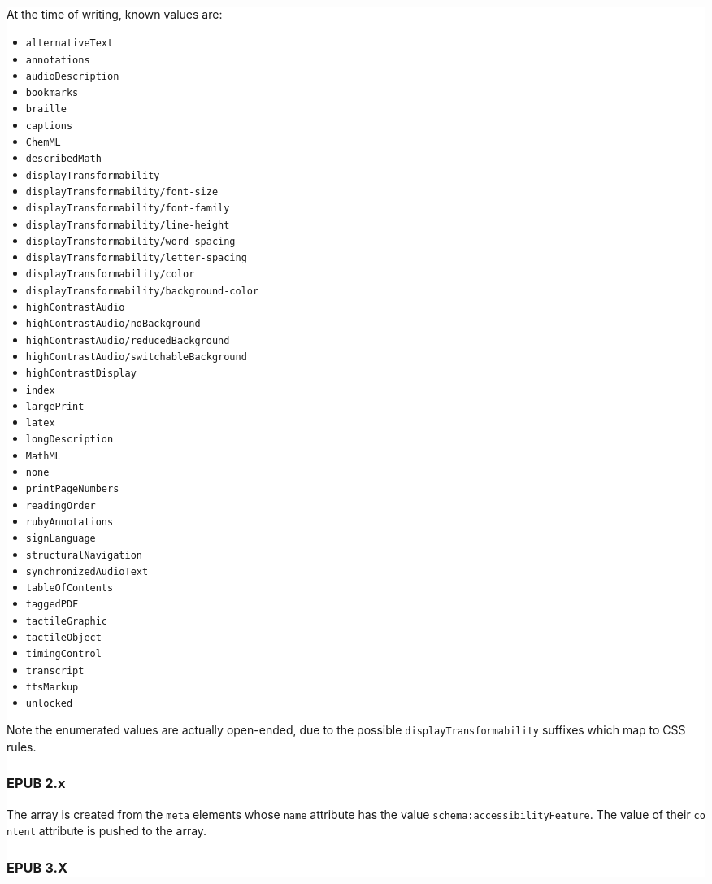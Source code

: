 At the time of writing, known values are:

- `alternativeText`
- `annotations`
- `audioDescription`
- `bookmarks`
- `braille`
- `captions`
- `ChemML`
- `describedMath`
- `displayTransformability`
- `displayTransformability/font-size`
- `displayTransformability/font-family`
- `displayTransformability/line-height`
- `displayTransformability/word-spacing`
- `displayTransformability/letter-spacing`
- `displayTransformability/color`
- `displayTransformability/background-color`
- `highContrastAudio`
- `highContrastAudio/noBackground`
- `highContrastAudio/reducedBackground`
- `highContrastAudio/switchableBackground`
- `highContrastDisplay`
- `index`
- `largePrint`
- `latex`
- `longDescription`
- `MathML`
- `none`
- `printPageNumbers`
- `readingOrder`
- `rubyAnnotations`
- `signLanguage`
- `structuralNavigation`
- `synchronizedAudioText`
- `tableOfContents`
- `taggedPDF`
- `tactileGraphic`
- `tactileObject`
- `timingControl`
- `transcript`
- `ttsMarkup`
- `unlocked`

Note the enumerated values are actually open-ended, due to the possible `displayTransformability` suffixes which map to CSS rules.

### EPUB 2.x

The array is created from the `meta` elements whose `name` attribute has the value `schema:accessibilityFeature`. The value of their `content` attribute is pushed to the array.

### EPUB 3.X
